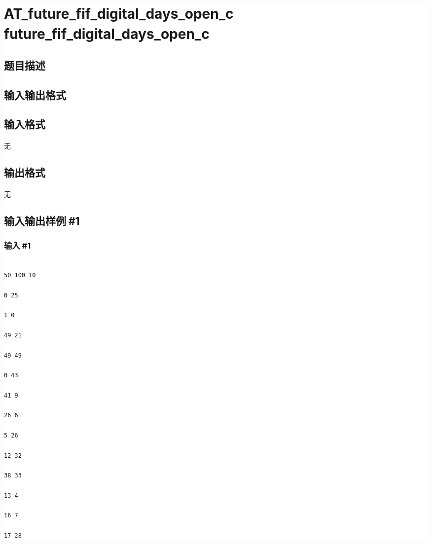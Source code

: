 # AT_future_fif_digital_days_open_c future_fif_digital_days_open_c



## 题目描述



[相关题目链接]: https://atcoder.jp/contests/future-fif-digital-days-open/tasks/future_fif_digital_days_open_c



## 输入输出格式



## 输入格式



无



## 输出格式



无



## 输入输出样例 #1



### 输入 #1



```

50 100 10

0 25

1 0

49 21

49 49

0 43

41 9

26 6

5 26

12 32

38 33

13 4

16 7

17 28
```